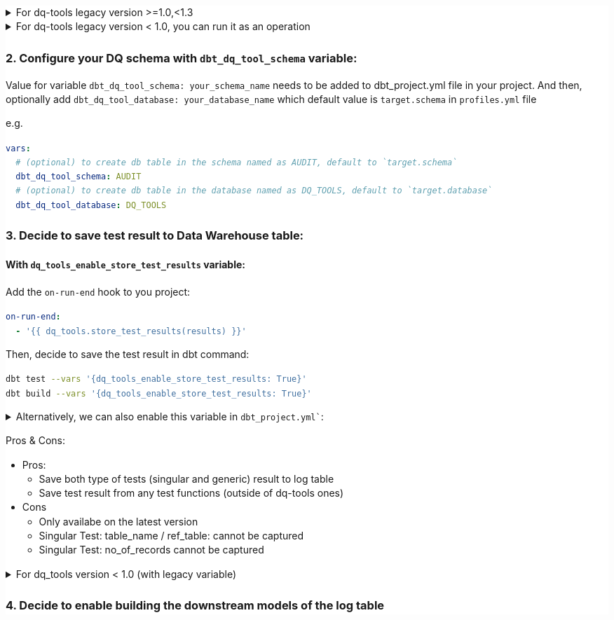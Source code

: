 <details><summary>For dq-tools legacy version >=1.0,<1.3</summary></details>

<details><summary>For dq-tools legacy version < 1.0, you can run it as an operation</summary></details>

### 2. Configure your DQ schema with `dbt_dq_tool_schema` variable:

Value for variable `dbt_dq_tool_schema: your_schema_name` needs to be added to dbt_project.yml file in your project. And then, optionally add `dbt_dq_tool_database: your_database_name` which default value is `target.schema` in `profiles.yml` file

e.g.

```yaml
vars:
  # (optional) to create db table in the schema named as AUDIT, default to `target.schema`
  dbt_dq_tool_schema: AUDIT
  # (optional) to create db table in the database named as DQ_TOOLS, default to `target.database`
  dbt_dq_tool_database: DQ_TOOLS
```

### 3. Decide to save test result to Data Warehouse table:

#### With `dq_tools_enable_store_test_results` variable:

Add the `on-run-end` hook to you project:

```yaml
on-run-end:
  - '{{ dq_tools.store_test_results(results) }}'
```

Then, decide to save the test result in dbt command:

```bash
dbt test --vars '{dq_tools_enable_store_test_results: True}'
dbt build --vars '{dq_tools_enable_store_test_results: True}'
```

<details><summary>Alternatively, we can also enable this variable in <code>dbt_project.yml`</code>:</summary></details>

Pros & Cons:

- Pros:
  - Save both type of tests (singular and generic) result to log table
  - Save test result from any test functions (outside of dq-tools ones)
- Cons
  - Only availabe on the latest version
  - Singular Test: table_name / ref_table: cannot be captured
  - Singular Test: no_of_records cannot be captured


<details><summary>For dq_tools version < 1.0 (with legacy variable) </summary></details>

### 4. Decide to enable building the downstream models of the log table

